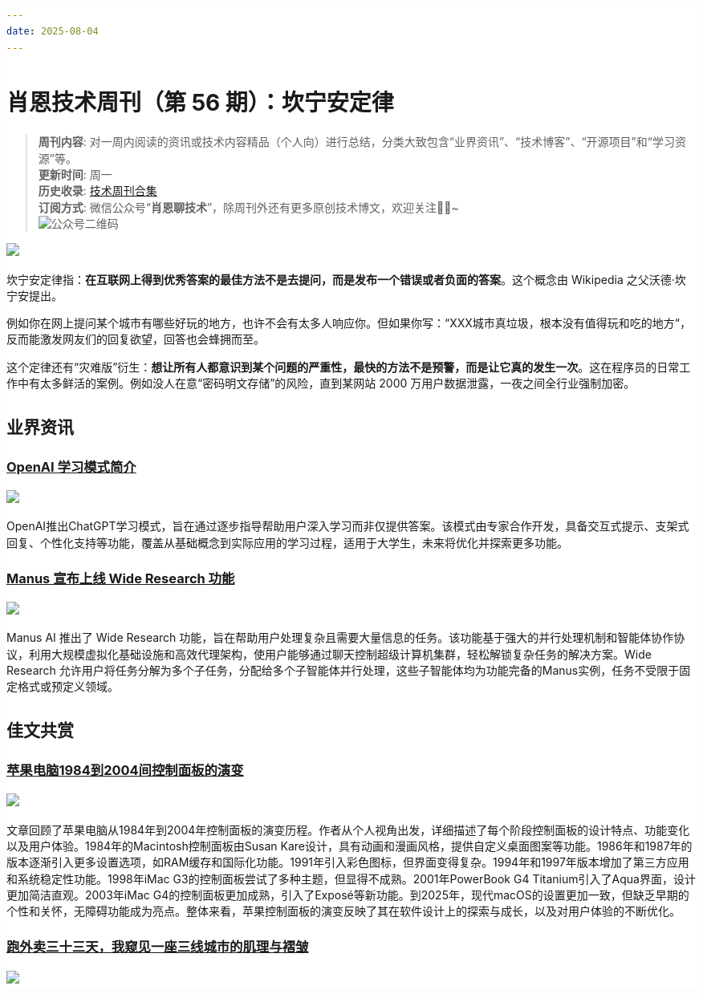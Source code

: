 ```yaml
---
date: 2025-08-04
---
```

# 肖恩技术周刊（第 56 期）：坎宁安定律
> **周刊内容**: 对一周内阅读的资讯或技术内容精品（个人向）进行总结，分类大致包含“业界资讯”、“技术博客”、“开源项目”和“学习资源”等。<br>
> **更新时间**: 周一<br>
> **历史收录**: [技术周刊合集](https://mp.weixin.qq.com/mp/appmsgalbum?__biz=MzkwODY0ODQzOQ==&action=getalbum&album_id=3492416248238096386#wechat_redirect) <br>
> **订阅方式**: 微信公众号“**肖恩聊技术**”，除周刊外还有更多原创技术博文，欢迎关注👏🏻~<br>
> <img src="https://cdn.jsdelivr.net/gh/Xiaoxie1994/images/images/20241103221454.png" alt="公众号二维码" width="300">

![](https://cdn.jsdelivr.net/gh/shawnxie94/images/images/202508032253002.png)

坎宁安定律指：**在互联网上得到优秀答案的最佳方法不是去提问，而是发布一个错误或者负面的答案**。这个概念由 Wikipedia 之父沃德·坎宁安提出。

例如你在网上提问某个城市有哪些好玩的地方，也许不会有太多人响应你。但如果你写：“XXX城市真垃圾，根本没有值得玩和吃的地方“，反而能激发网友们的回复欲望，回答也会蜂拥而至。

这个定律还有“灾难版”衍生：**想让所有人都意识到某个问题的严重性，最快的方法不是预警，而是让它真的发生一次**。这在程序员的日常工作中有太多鲜活的案例。例如没人在意“密码明文存储”的风险，直到某网站 2000 万用户数据泄露，一夜之间全行业强制加密。
## 业界资讯
### [OpenAI 学习模式简介](https://openai.com/zh-Hans-CN/index/chatgpt-study-mode/)
![](https://cdn.jsdelivr.net/gh/shawnxie94/images/images/202508032227425.png)

OpenAI推出ChatGPT学习模式，旨在通过逐步指导帮助用户深入学习而非仅提供答案。该模式由专家合作开发，具备交互式提示、支架式回复、个性化支持等功能，覆盖从基础概念到实际应用的学习过程，适用于大学生，未来将优化并探索更多功能。
### [Manus 宣布上线 Wide Research 功能](https://manus.im/zh-cn/blog/introducing-wide-research)
![](https://cdn.jsdelivr.net/gh/shawnxie94/images/images/202508032228244.png)

Manus AI 推出了 Wide Research 功能，旨在帮助用户处理复杂且需要大量信息的任务。该功能基于强大的并行处理机制和智能体协作协议，利用大规模虚拟化基础设施和高效代理架构，使用户能够通过聊天控制超级计算机集群，轻松解锁复杂任务的解决方案。Wide Research 允许用户将任务分解为多个子任务，分配给多个子智能体并行处理，这些子智能体均为功能完备的Manus实例，任务不受限于固定格式或预定义领域。
## 佳文共赏
### [苹果电脑1984到2004间控制面板的演变](https://aresluna.org/frame-of-preference/)
![](https://cdn.jsdelivr.net/gh/shawnxie94/images/images/202508032229176.png)

文章回顾了苹果电脑从1984年到2004年控制面板的演变历程。作者从个人视角出发，详细描述了每个阶段控制面板的设计特点、功能变化以及用户体验。1984年的Macintosh控制面板由Susan Kare设计，具有动画和漫画风格，提供自定义桌面图案等功能。1986年和1987年的版本逐渐引入更多设置选项，如RAM缓存和国际化功能。1991年引入彩色图标，但界面变得复杂。1994年和1997年版本增加了第三方应用和系统稳定性功能。1998年iMac G3的控制面板尝试了多种主题，但显得不成熟。2001年PowerBook G4 Titanium引入了Aqua界面，设计更加简洁直观。2003年iMac G4的控制面板更加成熟，引入了Exposé等新功能。到2025年，现代macOS的设置更加一致，但缺乏早期的个性和关怀，无障碍功能成为亮点。整体来看，苹果控制面板的演变反映了其在软件设计上的探索与成长，以及对用户体验的不断优化。
### [跑外卖三十三天，我窥见一座三线城市的肌理与褶皱](https://sspai.com/post/101324)
![](https://cdn.jsdelivr.net/gh/shawnxie94/images/images/202508032230732.png)
